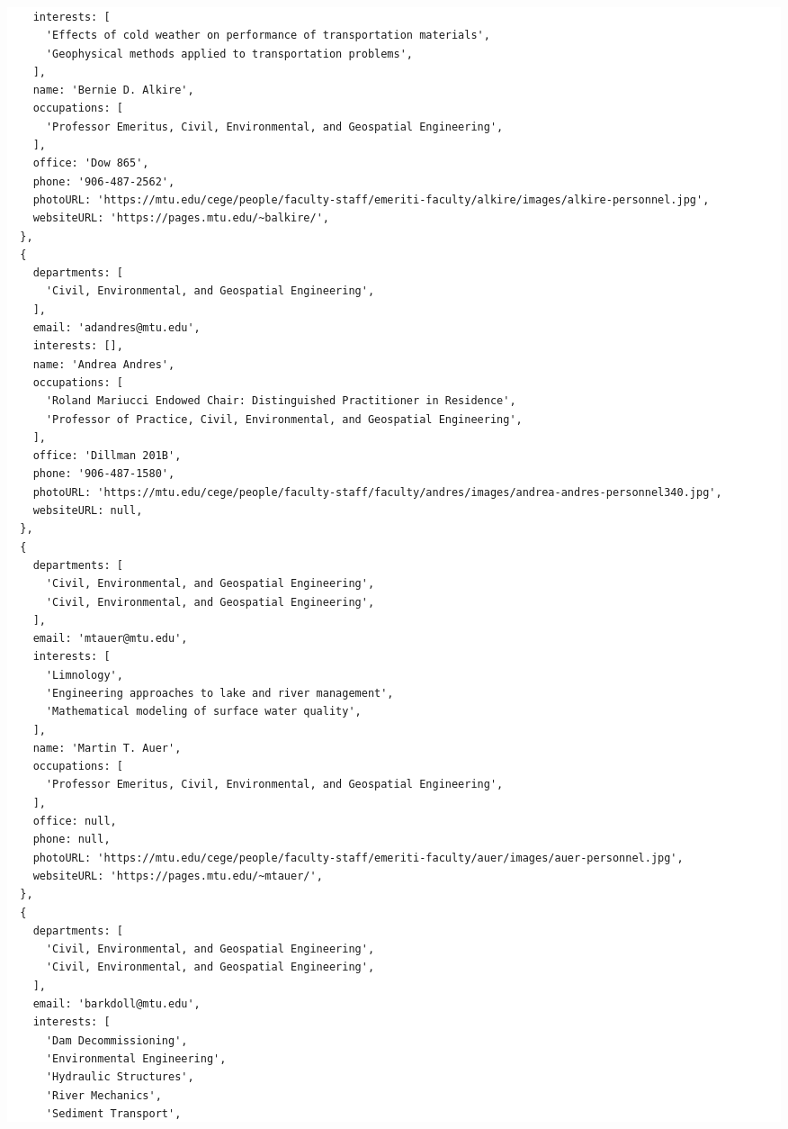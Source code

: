         interests: [
          'Effects of cold weather on performance of transportation materials',
          'Geophysical methods applied to transportation problems',
        ],
        name: 'Bernie D. Alkire',
        occupations: [
          'Professor Emeritus, Civil, Environmental, and Geospatial Engineering',
        ],
        office: 'Dow 865',
        phone: '906-487-2562',
        photoURL: 'https://mtu.edu/cege/people/faculty-staff/emeriti-faculty/alkire/images/alkire-personnel.jpg',
        websiteURL: 'https://pages.mtu.edu/~balkire/',
      },
      {
        departments: [
          'Civil, Environmental, and Geospatial Engineering',
        ],
        email: 'adandres@mtu.edu',
        interests: [],
        name: 'Andrea Andres',
        occupations: [
          'Roland Mariucci Endowed Chair: Distinguished Practitioner in Residence',
          'Professor of Practice, Civil, Environmental, and Geospatial Engineering',
        ],
        office: 'Dillman 201B',
        phone: '906-487-1580',
        photoURL: 'https://mtu.edu/cege/people/faculty-staff/faculty/andres/images/andrea-andres-personnel340.jpg',
        websiteURL: null,
      },
      {
        departments: [
          'Civil, Environmental, and Geospatial Engineering',
          'Civil, Environmental, and Geospatial Engineering',
        ],
        email: 'mtauer@mtu.edu',
        interests: [
          'Limnology',
          'Engineering approaches to lake and river management',
          'Mathematical modeling of surface water quality',
        ],
        name: 'Martin T. Auer',
        occupations: [
          'Professor Emeritus, Civil, Environmental, and Geospatial Engineering',
        ],
        office: null,
        phone: null,
        photoURL: 'https://mtu.edu/cege/people/faculty-staff/emeriti-faculty/auer/images/auer-personnel.jpg',
        websiteURL: 'https://pages.mtu.edu/~mtauer/',
      },
      {
        departments: [
          'Civil, Environmental, and Geospatial Engineering',
          'Civil, Environmental, and Geospatial Engineering',
        ],
        email: 'barkdoll@mtu.edu',
        interests: [
          'Dam Decommissioning',
          'Environmental Engineering',
          'Hydraulic Structures',
          'River Mechanics',
          'Sediment Transport',